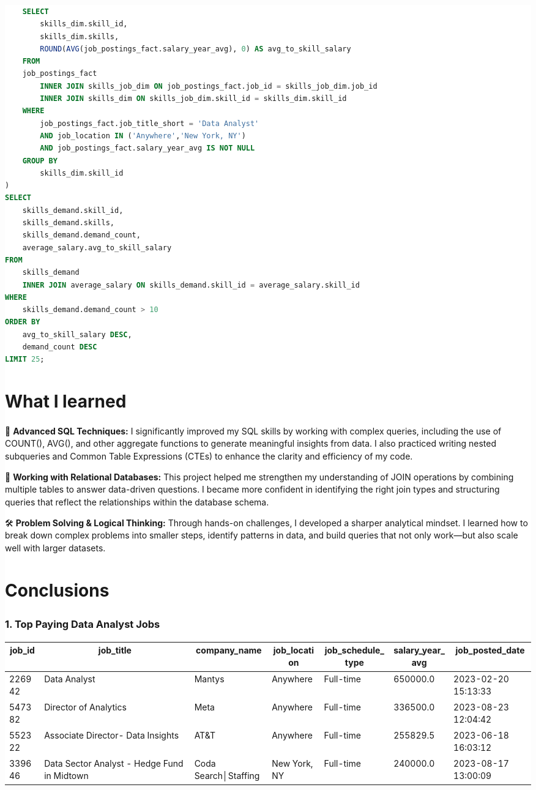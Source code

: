 ```sql
    SELECT 
        skills_dim.skill_id,
        skills_dim.skills,
        ROUND(AVG(job_postings_fact.salary_year_avg), 0) AS avg_to_skill_salary
    FROM 
    job_postings_fact
        INNER JOIN skills_job_dim ON job_postings_fact.job_id = skills_job_dim.job_id
        INNER JOIN skills_dim ON skills_job_dim.skill_id = skills_dim.skill_id
    WHERE
        job_postings_fact.job_title_short = 'Data Analyst'
        AND job_location IN ('Anywhere','New York, NY')
        AND job_postings_fact.salary_year_avg IS NOT NULL
    GROUP BY 
        skills_dim.skill_id  
)
SELECT
    skills_demand.skill_id,
    skills_demand.skills,
    skills_demand.demand_count,
    average_salary.avg_to_skill_salary
FROM
    skills_demand
    INNER JOIN average_salary ON skills_demand.skill_id = average_salary.skill_id
WHERE
    skills_demand.demand_count > 10
ORDER BY
    avg_to_skill_salary DESC,
    demand_count DESC
LIMIT 25;
```

# What I learned
🧠 **Advanced SQL Techniques:**
I significantly improved my SQL skills by working with complex queries, including the use of COUNT(), AVG(), and other aggregate functions to generate meaningful insights from data. I also practiced writing nested subqueries and Common Table Expressions (CTEs) to enhance the clarity and efficiency of my code.

🔗 **Working with Relational Databases:**
This project helped me strengthen my understanding of JOIN operations by combining multiple tables to answer data-driven questions. I became more confident in identifying the right join types and structuring queries that reflect the relationships within the database schema.

🛠️ **Problem Solving & Logical Thinking:**
Through hands-on challenges, I developed a sharper analytical mindset. I learned how to break down complex problems into smaller steps, identify patterns in data, and build queries that not only work—but also scale well with larger datasets.



# Conclusions
### 1. Top Paying Data Analyst Jobs
|job_id |job_title                                           |company_name                |job_location|job_schedule_type|salary_year_avg|job_posted_date    |
|-------|----------------------------------------------------|----------------------------|------------|-----------------|---------------|-------------------|
|226942 |Data Analyst                                        |Mantys                      |Anywhere    |Full-time        |650000.0       |2023-02-20 15:13:33|
|547382 |Director of Analytics                               |Meta                        |Anywhere    |Full-time        |336500.0       |2023-08-23 12:04:42|
|552322 |Associate Director- Data Insights                   |AT&T                        |Anywhere    |Full-time        |255829.5       |2023-06-18 16:03:12|
|339646 |Data Sector Analyst - Hedge Fund in Midtown         |Coda Search│Staffing        |New York, NY|Full-time        |240000.0       |2023-08-17 13:00:09|